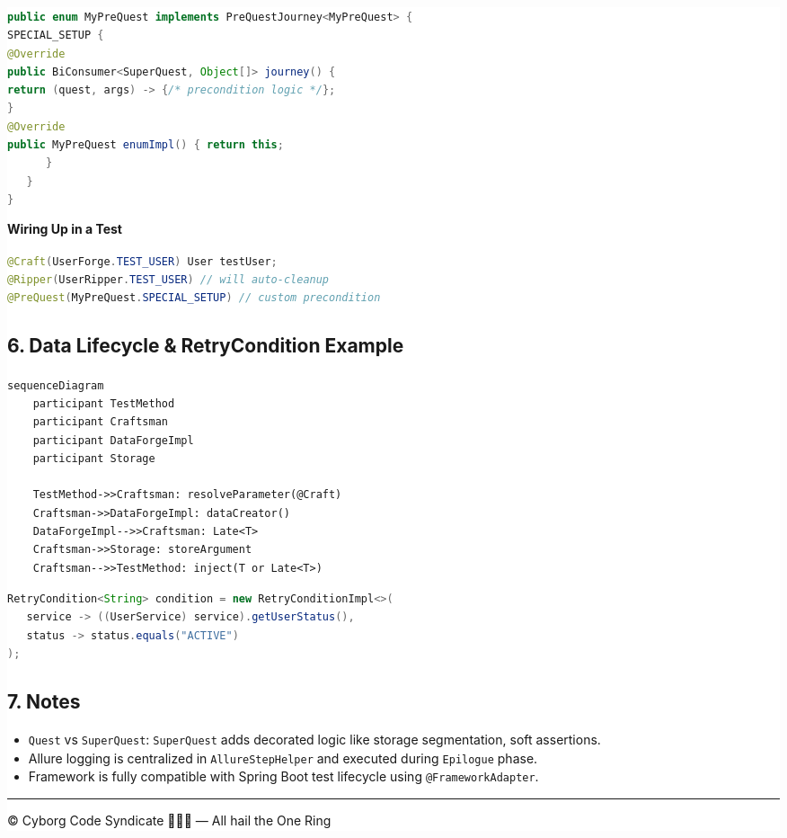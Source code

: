 ```java
public enum MyPreQuest implements PreQuestJourney<MyPreQuest> {
SPECIAL_SETUP {
@Override
public BiConsumer<SuperQuest, Object[]> journey() {
return (quest, args) -> {/* precondition logic */};
}
@Override
public MyPreQuest enumImpl() { return this; 
      }
   }
}
```

**Wiring Up in a Test**

```java
@Craft(UserForge.TEST_USER) User testUser;
@Ripper(UserRipper.TEST_USER) // will auto-cleanup
@PreQuest(MyPreQuest.SPECIAL_SETUP) // custom precondition
```

## 6. Data Lifecycle & RetryCondition Example

```mermaid
sequenceDiagram
    participant TestMethod
    participant Craftsman
    participant DataForgeImpl
    participant Storage

    TestMethod->>Craftsman: resolveParameter(@Craft)
    Craftsman->>DataForgeImpl: dataCreator()
    DataForgeImpl-->>Craftsman: Late<T>
    Craftsman->>Storage: storeArgument
    Craftsman-->>TestMethod: inject(T or Late<T>)
```

```java
RetryCondition<String> condition = new RetryConditionImpl<>(
   service -> ((UserService) service).getUserStatus(),
   status -> status.equals("ACTIVE")
);
```

## 7. Notes

- `Quest` vs `SuperQuest`: `SuperQuest` adds decorated logic like storage segmentation, soft assertions.
- Allure logging is centralized in `AllureStepHelper` and executed during `Epilogue` phase.
- Framework is fully compatible with Spring Boot test lifecycle using `@FrameworkAdapter`.

---

© Cyborg Code Syndicate 💍👨‍💻 — All hail the One Ring
